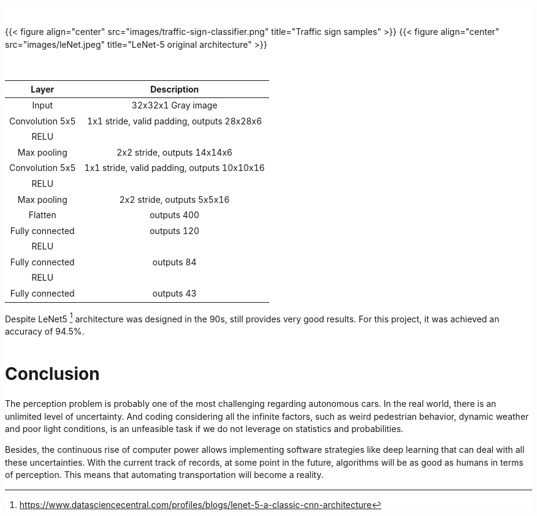 <br>

{{< figure align="center" src="images/traffic-sign-classifier.png" title="Traffic sign samples" >}}
{{< figure align="center" src="images/leNet.jpeg" title="LeNet-5 original architecture" >}}

<br>

  |      Layer      |                 Description                 |
  | :-------------: | :-----------------------------------------: |
  |      Input      |             32x32x1 Gray image              |
  | Convolution 5x5 | 1x1 stride, valid padding, outputs 28x28x6  |
  |      RELU       |                                             |
  |   Max pooling   |         2x2 stride, outputs 14x14x6         |
  | Convolution 5x5 | 1x1 stride, valid padding, outputs 10x10x16 |
  |      RELU       |                                             |
  |   Max pooling   |         2x2 stride, outputs 5x5x16          |
  |     Flatten     |                 outputs 400                 |
  | Fully connected |                 outputs 120                 |
  |      RELU       |                                             |
  | Fully connected |                 outputs 84                  |
  |      RELU       |                                             |
  | Fully connected |                 outputs 43                  |

Despite LeNet5 [^3] architecture was designed in the 90s, still provides very good results. For this project, it was achieved an accuracy of 94.5%.

# Conclusion

The perception problem is probably one of the most challenging regarding autonomous cars. In the real world, there is an unlimited level of uncertainty. And coding considering all the infinite factors, such as weird pedestrian behavior, dynamic weather and poor light conditions, is an unfeasible task if we do not leverage on statistics and probabilities.

Besides, the continuous rise of computer power allows implementing software strategies like deep learning that can deal with all these uncertainties. With the current track of records, at some point in the future, algorithms will be as good as humans in terms of perception. This means that automating transportation will become a reality.

[^1]: https://www.reuters.com/business/autos-transportation/tesla-drops-radar-is-autopilot-system-safe-2021-06-02/
[^2]: https://towardsdatascience.com/how-fast-is-c-compared-to-python-978f18f474c7
[^3]: https://www.datasciencecentral.com/profiles/blogs/lenet-5-a-classic-cnn-architecture